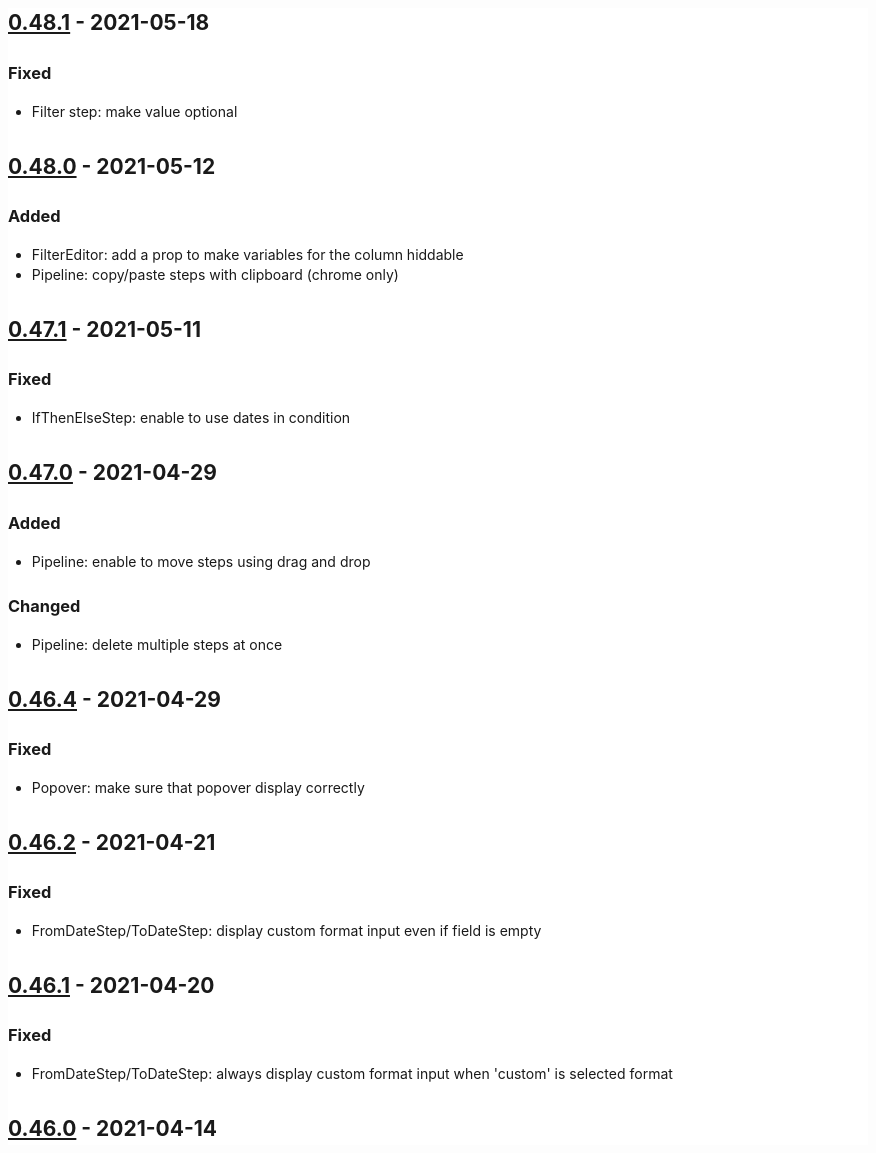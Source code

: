 ## [0.48.1] - 2021-05-18

### Fixed

- Filter step: make value optional

## [0.48.0] - 2021-05-12

### Added

- FilterEditor: add a prop to make variables for the column hiddable
- Pipeline: copy/paste steps with clipboard (chrome only)

## [0.47.1] - 2021-05-11

### Fixed

- IfThenElseStep: enable to use dates in condition

## [0.47.0] - 2021-04-29

### Added

- Pipeline: enable to move steps using drag and drop

### Changed

- Pipeline: delete multiple steps at once

## [0.46.4] - 2021-04-29

### Fixed

- Popover: make sure that popover display correctly

## [0.46.2] - 2021-04-21

### Fixed

- FromDateStep/ToDateStep: display custom format input even if field is empty

## [0.46.1] - 2021-04-20

### Fixed

- FromDateStep/ToDateStep: always display custom format input when 'custom' is selected format

## [0.46.0] - 2021-04-14


[0.115.7]: https://github.com/ToucanToco/weaverbird/compare/v0.115.6...v0.115.7
[0.115.6]: https://github.com/ToucanToco/weaverbird/compare/v0.115.5...v0.115.6
[0.115.5]: https://github.com/ToucanToco/weaverbird/compare/v0.115.4...v0.115.5
[0.115.4]: https://github.com/ToucanToco/weaverbird/compare/v0.115.3...v0.115.4
[0.115.3]: https://github.com/ToucanToco/weaverbird/compare/v0.115.2...v0.115.3
[0.115.2]: https://github.com/ToucanToco/weaverbird/compare/v0.115.1...v0.115.2
[0.115.1]: https://github.com/ToucanToco/weaverbird/compare/v0.115.0...v0.115.1
[0.115.0]: https://github.com/ToucanToco/weaverbird/compare/v0.114.1...v0.115.0
[0.114.1]: https://github.com/ToucanToco/weaverbird/compare/v0.114.0...v0.114.1
[0.114.0]: https://github.com/ToucanToco/weaverbird/compare/v0.113.0...v0.114.0
[0.113.0]: https://github.com/ToucanToco/weaverbird/compare/v0.112.1...v0.113.0
[0.112.1]: https://github.com/ToucanToco/weaverbird/compare/v0.112.0...v0.112.1
[0.112.0]: https://github.com/ToucanToco/weaverbird/compare/v0.111.3...v0.112.0
[0.111.3]: https://github.com/ToucanToco/weaverbird/compare/v0.111.2...v0.111.3
[0.111.2]: https://github.com/ToucanToco/weaverbird/compare/v0.111.1...v0.111.2
[0.111.1]: https://github.com/ToucanToco/weaverbird/compare/v0.111.0...v0.111.1
[0.111.0]: https://github.com/ToucanToco/weaverbird/compare/v0.110.0...v0.111.0
[0.110.0]: https://github.com/ToucanToco/weaverbird/compare/v0.109.0...v0.110.0
[0.109.0]: https://github.com/ToucanToco/weaverbird/compare/v0.108.0...v0.109.0
[0.108.0]: https://github.com/ToucanToco/weaverbird/compare/v0.107.0...v0.108.0
[0.107.0]: https://github.com/ToucanToco/weaverbird/compare/v0.106.0...v0.107.0
[0.106.0]: https://github.com/ToucanToco/weaverbird/compare/v0.105.1...v0.106.0
[0.105.1]: https://github.com/ToucanToco/weaverbird/compare/v0.105.0...v0.105.1
[0.105.0]: https://github.com/ToucanToco/weaverbird/compare/v0.104.0...v0.105.0
[0.104.0]: https://github.com/ToucanToco/weaverbird/compare/v0.103.0...v0.104.0
[0.103.0]: https://github.com/ToucanToco/weaverbird/compare/v0.102.1...v0.103.0
[0.102.1]: https://github.com/ToucanToco/weaverbird/compare/v0.102.0...v0.102.1
[0.102.0]: https://github.com/ToucanToco/weaverbird/compare/v0.101.1...v0.102.0
[0.101.1]: https://github.com/ToucanToco/weaverbird/compare/v0.101.0...v0.101.1
[0.101.0]: https://github.com/ToucanToco/weaverbird/compare/v0.100.0...v0.101.0
[0.100.0]: https://github.com/ToucanToco/weaverbird/compare/v0.99.0...v0.100.0
[0.99.0]: https://github.com/ToucanToco/weaverbird/compare/v0.99.0...v0.98.2
[0.98.2]: https://github.com/ToucanToco/weaverbird/compare/v0.98.2...v0.98.1
[0.98.1]: https://github.com/ToucanToco/weaverbird/compare/v0.98.1...v0.98.0
[0.98.0]: https://github.com/ToucanToco/weaverbird/compare/v0.98.0...v0.97.0
[0.97.0]: https://github.com/ToucanToco/weaverbird/compare/v0.97.0...v0.96.0
[0.96.0]: https://github.com/ToucanToco/weaverbird/compare/v0.96.0...v0.95.0
[0.95.0]: https://github.com/ToucanToco/weaverbird/compare/v0.95.0...v0.94.2
[0.94.2]: https://github.com/ToucanToco/weaverbird/compare/v0.94.2...v0.94.1
[0.94.1]: https://github.com/ToucanToco/weaverbird/compare/v0.94.1...v0.94.0
[0.94.0]: https://github.com/ToucanToco/weaverbird/compare/v0.94.0...v0.93.0
[0.93.0]: https://github.com/ToucanToco/weaverbird/compare/v0.93.0...v0.92.0
[0.92.0]: https://github.com/ToucanToco/weaverbird/compare/v0.92.0...v0.91.3
[0.91.3]: https://github.com/ToucanToco/weaverbird/compare/v0.91.3...v0.91.2
[0.91.2]: https://github.com/ToucanToco/weaverbird/compare/v0.91.2...v0.91.1
[0.91.1]: https://github.com/ToucanToco/weaverbird/compare/v0.91.1...v0.91.0
[0.91.0]: https://github.com/ToucanToco/weaverbird/compare/v0.91.0...v0.90.0
[0.90.0]: https://github.com/ToucanToco/weaverbird/compare/v0.90.0...v0.89.0
[0.89.0]: https://github.com/ToucanToco/weaverbird/compare/v0.89.0...v0.88.0
[0.88.0]: https://github.com/ToucanToco/weaverbird/compare/v0.88.0...v0.87.0
[0.87.0]: https://github.com/ToucanToco/weaverbird/compare/v0.87.0...v0.86.0
[0.86.0]: https://github.com/ToucanToco/weaverbird/compare/v0.86.0...v0.85.0
[0.85.0]: https://github.com/ToucanToco/weaverbird/compare/v0.85.0...v0.84.0
[0.84.0]: https://github.com/ToucanToco/weaverbird/compare/v0.84.0...v0.83.1
[0.83.1]: https://github.com/ToucanToco/weaverbird/compare/v0.83.1...v0.83.0
[0.83.0]: https://github.com/ToucanToco/weaverbird/compare/v0.83.0...v0.82.3
[0.82.3]: https://github.com/ToucanToco/weaverbird/compare/v0.82.3...v0.82.2
[0.82.2]: https://github.com/ToucanToco/weaverbird/compare/v0.82.1...v0.82.2
[0.82.1]: https://github.com/ToucanToco/weaverbird/compare/v0.82.0...v0.82.1
[0.82.0]: https://github.com/ToucanToco/weaverbird/compare/v0.81.0...v0.82.0
[0.81.0]: https://github.com/ToucanToco/weaverbird/compare/v0.80.0...v0.81.0
[0.80.0]: https://github.com/ToucanToco/weaverbird/compare/v0.79.4...v0.80.0
[0.79.4]: https://github.com/ToucanToco/weaverbird/compare/v0.79.3...v0.79.4
[0.79.3]: https://github.com/ToucanToco/weaverbird/compare/v0.79.2...v0.79.3
[0.79.2]: https://github.com/ToucanToco/weaverbird/compare/v0.79.1...v0.79.2
[0.79.1]: https://github.com/ToucanToco/weaverbird/compare/v0.79.0...v0.79.1
[0.79.0]: https://github.com/ToucanToco/weaverbird/compare/v0.78.1...v0.79.0
[0.78.1]: https://github.com/ToucanToco/weaverbird/compare/v0.78.0...v0.78.1
[0.78.0]: https://github.com/ToucanToco/weaverbird/compare/v0.77.0...v0.78.0
[0.77.0]: https://github.com/ToucanToco/weaverbird/compare/v0.76.2...v0.77.0
[0.76.2]: https://github.com/ToucanToco/weaverbird/compare/v0.76.1...v0.76.2
[0.76.1]: https://github.com/ToucanToco/weaverbird/compare/v0.76.0...v0.76.1
[0.76.0]: https://github.com/ToucanToco/weaverbird/compare/v0.75.0...v0.76.0
[0.75.0]: https://github.com/ToucanToco/weaverbird/compare/v0.74.0...v0.75.0
[0.74.0]: https://github.com/ToucanToco/weaverbird/compare/v0.73.0...v0.74.0
[0.73.0]: https://github.com/ToucanToco/weaverbird/compare/v0.72.1...v0.73.0
[0.72.1]: https://github.com/ToucanToco/weaverbird/compare/v0.72.0...v0.72.1
[0.72.0]: https://github.com/ToucanToco/weaverbird/compare/v0.71.0...v0.72.0
[0.71.0]: https://github.com/ToucanToco/weaverbird/compare/v0.70.0...v0.71.0
[0.70.0]: https://github.com/ToucanToco/weaverbird/compare/v0.69.2...v0.70.0
[0.69.2]: https://github.com/ToucanToco/weaverbird/compare/v0.69.1...v0.69.2
[0.69.1]: https://github.com/ToucanToco/weaverbird/compare/v0.69.0...v0.69.1
[0.69.0]: https://github.com/ToucanToco/weaverbird/compare/v0.68.0...v0.69.0
[0.68.0]: https://github.com/ToucanToco/weaverbird/compare/v0.67.1...v0.68.0
[0.67.1]: https://github.com/ToucanToco/weaverbird/compare/v0.67.0...v0.67.1
[0.67.0]: https://github.com/ToucanToco/weaverbird/compare/v0.66.0...v0.67.0
[0.66.0]: https://github.com/ToucanToco/weaverbird/compare/v0.65.0...v0.66.0
[0.65.0]: https://github.com/ToucanToco/weaverbird/compare/v0.64.1...v0.65.0
[0.64.1]: https://github.com/ToucanToco/weaverbird/compare/v0.64.0...v0.64.1
[0.64.0]: https://github.com/ToucanToco/weaverbird/compare/v0.63.0...v0.64.0
[0.63.0]: https://github.com/ToucanToco/weaverbird/compare/v0.62.0...v0.63.0
[0.62.0]: https://github.com/ToucanToco/weaverbird/compare/v0.61.0...v0.62.0
[0.61.0]: https://github.com/ToucanToco/weaverbird/compare/v0.60.9...v0.61.0
[0.60.9]: https://github.com/ToucanToco/weaverbird/compare/v0.60.8...v0.60.9
[0.60.8]: https://github.com/ToucanToco/weaverbird/compare/v0.60.7...v0.60.8
[0.60.7]: https://github.com/ToucanToco/weaverbird/compare/v0.60.6...v0.60.7
[0.60.6]: https://github.com/ToucanToco/weaverbird/compare/v0.60.5...v0.60.6
[0.60.5]: https://github.com/ToucanToco/weaverbird/compare/v0.60.4...v0.60.5
[0.60.4]: https://github.com/ToucanToco/weaverbird/compare/v0.60.3...v0.60.4
[0.60.3]: https://github.com/ToucanToco/weaverbird/compare/v0.60.2...v0.60.3
[0.60.2]: https://github.com/ToucanToco/weaverbird/compare/v0.60.1...v0.60.2
[0.60.1]: https://github.com/ToucanToco/weaverbird/compare/v0.60.0...v0.60.1
[0.60.0]: https://github.com/ToucanToco/weaverbird/compare/v0.59.0...v0.60.0
[0.59.0]: https://github.com/ToucanToco/weaverbird/compare/v0.58.0...v0.59.0
[0.58.0]: https://github.com/ToucanToco/weaverbird/compare/v0.57.0...v0.58.0
[0.57.0]: https://github.com/ToucanToco/weaverbird/compare/v0.56.0...v0.57.0
[0.56.0]: https://github.com/ToucanToco/weaverbird/compare/v0.55.0...v0.56.0
[0.55.0]: https://github.com/ToucanToco/weaverbird/compare/v0.54.0...v0.55.0
[0.54.0]: https://github.com/ToucanToco/weaverbird/compare/v0.53.1...v0.54.0
[0.53.1]: https://github.com/ToucanToco/weaverbird/compare/v0.53.0...v0.53.1
[0.53.0]: https://github.com/ToucanToco/weaverbird/compare/v0.52.0...v0.53.0
[0.52.0]: https://github.com/ToucanToco/weaverbird/compare/v0.51.0...v0.52.0
[0.51.0]: https://github.com/ToucanToco/weaverbird/compare/v0.50.0...v0.51.0
[0.50.0]: https://github.com/ToucanToco/weaverbird/compare/v0.49.2...v0.50.0
[0.49.2]: https://github.com/ToucanToco/weaverbird/compare/v0.49.1...v0.49.2
[0.49.1]: https://github.com/ToucanToco/weaverbird/compare/v0.49.0...v0.49.1
[0.49.0]: https://github.com/ToucanToco/weaverbird/compare/v0.48.1...v0.49.0
[0.48.1]: https://github.com/ToucanToco/weaverbird/compare/v0.48.0...v0.48.1
[0.48.0]: https://github.com/ToucanToco/weaverbird/compare/v0.47.1...v0.48.0
[0.47.1]: https://github.com/ToucanToco/weaverbird/compare/v0.47.0...v0.47.1
[0.47.0]: https://github.com/ToucanToco/weaverbird/compare/v0.46.4...v0.47.0
[0.46.4]: https://github.com/ToucanToco/weaverbird/compare/v0.46.2...v0.46.4
[0.46.2]: https://github.com/ToucanToco/weaverbird/compare/v0.46.1...v0.46.2
[0.46.1]: https://github.com/ToucanToco/weaverbird/compare/v0.46.0...v0.46.1
[0.46.0]: https://github.com/ToucanToco/weaverbird/compare/v0.45.0...v0.46.0
[0.45.0]: https://github.com/ToucanToco/weaverbird/compare/v0.44.0...v0.45.0
[0.44.0]: https://github.com/ToucanToco/weaverbird/compare/v0.43.0...v0.44.0
[0.43.0]: https://github.com/ToucanToco/weaverbird/compare/v0.42.2...v0.43.0
[0.42.2]: https://github.com/ToucanToco/weaverbird/compare/v0.42.1...v0.42.2
[0.42.1]: https://github.com/ToucanToco/weaverbird/compare/v0.42.0...v0.42.1
[0.42.0]: https://github.com/ToucanToco/weaverbird/compare/v0.41.0...v0.42.0
[0.41.0]: https://github.com/ToucanToco/weaverbird/compare/v0.40.0...v0.41.0
[0.40.0]: https://github.com/ToucanToco/weaverbird/compare/v0.39.0...v0.40.0
[0.39.0]: https://github.com/ToucanToco/weaverbird/compare/v0.38.0...v0.39.0
[0.38.0]: https://github.com/ToucanToco/weaverbird/compare/v0.37.0...v0.38.0
[0.37.0]: https://github.com/ToucanToco/weaverbird/compare/v0.36.0...v0.37.0
[0.36.1]: https://github.com/ToucanToco/weaverbird/compare/v0.36.0...v0.36.1
[0.36.0]: https://github.com/ToucanToco/weaverbird/compare/v0.35.1...v0.36.0
[0.35.1]: https://github.com/ToucanToco/weaverbird/compare/v0.35.0...v0.35.1
[0.35.0]: https://github.com/ToucanToco/weaverbird/compare/v0.34.1...v0.35.0
[0.34.1]: https://github.com/ToucanToco/weaverbird/compare/v0.34.0...v0.34.1
[0.34.0]: https://github.com/ToucanToco/weaverbird/compare/v0.33.5...v0.34.0
[0.33.5]: https://github.com/ToucanToco/weaverbird/compare/v0.33.4...v0.33.5
[0.33.4]: https://github.com/ToucanToco/weaverbird/compare/v0.33.3...v0.33.4
[0.33.3]: https://github.com/ToucanToco/weaverbird/compare/v0.33.2...v0.33.3
[0.33.2]: https://github.com/ToucanToco/weaverbird/compare/v0.33.1...v0.33.2
[0.33.1]: https://github.com/ToucanToco/weaverbird/compare/v0.33.0...v0.33.1
[0.33.0]: https://github.com/ToucanToco/weaverbird/compare/v0.32.0...v0.33.0
[0.32.0]: https://github.com/ToucanToco/weaverbird/compare/v0.31.0...v0.32.0
[0.31.1]: https://github.com/ToucanToco/weaverbird/compare/v0.31.0...v0.31.1
[0.31.0]: https://github.com/ToucanToco/weaverbird/compare/v0.30.0...v0.31.0
[0.30.0]: https://github.com/ToucanToco/weaverbird/compare/v0.29.0...v0.30.0
[0.29.0]: https://github.com/ToucanToco/weaverbird/compare/v0.28.1...v0.29.0
[0.28.1]: https://github.com/ToucanToco/weaverbird/compare/v0.28.0...v0.28.1
[0.28.0]: https://github.com/ToucanToco/weaverbird/compare/v0.27.2...v0.28.0
[0.27.2]: https://github.com/ToucanToco/weaverbird/compare/v0.27.1...v0.27.2
[0.27.1]: https://github.com/ToucanToco/weaverbird/compare/v0.27.0...v0.27.1
[0.27.0]: https://github.com/ToucanToco/weaverbird/compare/v0.26.0...v0.27.0
[0.26.0]: https://github.com/ToucanToco/weaverbird/compare/v0.25.2...v0.26.0
[0.25.2]: https://github.com/ToucanToco/weaverbird/compare/v0.25.1...v0.25.2
[0.25.1]: https://github.com/ToucanToco/weaverbird/compare/v0.25.0...v0.25.1
[0.25.0]: https://github.com/ToucanToco/weaverbird/compare/v0.24.0...v0.25.0
[0.24.0]: https://github.com/ToucanToco/weaverbird/compare/v0.23.2...v0.24.0
[0.23.2]: https://github.com/ToucanToco/weaverbird/compare/v0.23.1...v0.23.2
[0.23.1]: https://github.com/ToucanToco/weaverbird/compare/v0.23.0...v0.23.1
[0.23.0]: https://github.com/ToucanToco/weaverbird/compare/v0.22.0...v0.23.0
[0.22.0]: https://github.com/ToucanToco/weaverbird/compare/v0.21.0...v0.22.0
[0.21.0]: https://github.com/ToucanToco/weaverbird/compare/v0.20.0...v0.21.0
[0.20.0]: https://github.com/ToucanToco/weaverbird/compare/v0.19.3...v0.20.0
[0.19.3]: https://github.com/ToucanToco/weaverbird/compare/v0.19.2...v0.19.3
[0.19.2]: https://github.com/ToucanToco/weaverbird/compare/v0.19.1...v0.19.2
[0.19.1]: https://github.com/ToucanToco/weaverbird/compare/v0.19.0...v0.19.1
[0.19.0]: https://github.com/ToucanToco/weaverbird/compare/v0.18.0...v0.19.0
[0.18.0]: https://github.com/ToucanToco/weaverbird/compare/v0.17.4...v0.18.0
[0.17.4]: https://github.com/ToucanToco/weaverbird/compare/v0.17.3...v0.17.4
[0.17.3]: https://github.com/ToucanToco/weaverbird/compare/v0.17.2...v0.17.3
[0.17.2]: https://github.com/ToucanToco/weaverbird/compare/v0.17.0...v0.17.2
[0.17.0]: https://github.com/ToucanToco/weaverbird/compare/v0.16.1...v0.17.0
[0.16.1]: https://github.com/ToucanToco/weaverbird/compare/v0.16.0...v0.16.1
[0.16.0]: https://github.com/ToucanToco/weaverbird/compare/v0.15.1...v0.16.0
[0.15.1]: https://github.com/ToucanToco/weaverbird/compare/v0.15.0...v0.15.1
[0.15.0]: https://github.com/ToucanToco/weaverbird/compare/v0.14.0...v0.15.0
[0.14.0]: https://github.com/ToucanToco/weaverbird/compare/v0.13.1...v0.14.0
[0.13.1]: https://github.com/ToucanToco/weaverbird/compare/v0.12.0...v0.13.1
[0.12.0]: https://github.com/ToucanToco/weaverbird/compare/v0.11.0...v0.12.0
[0.11.0]: https://github.com/ToucanToco/weaverbird/compare/v0.10.0...v0.11.0
[0.10.0]: https://github.com/ToucanToco/weaverbird/compare/v0.9.0...v0.10.0
[0.9.0]: https://github.com/ToucanToco/weaverbird/compare/v0.8.0...v0.9.0
[0.8.0]: https://github.com/ToucanToco/weaverbird/compare/v0.7.0...v0.8.0
[0.7.0]: https://github.com/ToucanToco/weaverbird/compare/v0.6.0...v0.7.0
[0.6.0]: https://github.com/ToucanToco/weaverbird/compare/v0.5.0...v0.6.0
[0.5.1]: https://github.com/ToucanToco/weaverbird/compare/v0.5.0...v0.5.1
[0.5.0]: https://github.com/ToucanToco/weaverbird/compare/v0.4.0...v0.5.0
[0.4.0]: https://github.com/ToucanToco/weaverbird/compare/v0.3.0...v0.4.0
[0.3.0]: https://github.com/ToucanToco/weaverbird/compare/v0.2.0...v0.3.0
[0.2.0]: https://github.com/ToucanToco/weaverbird/releases/tag/v0.2.0